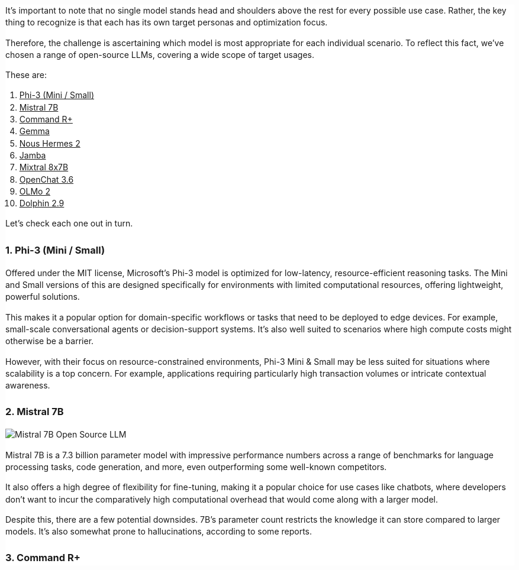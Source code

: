 It’s important to note that no single model stands head and shoulders above the rest for every possible use case. Rather, the key thing to recognize is that each has its own target personas and optimization focus.

Therefore, the challenge is ascertaining which model is most appropriate for each individual scenario. To reflect this fact, we’ve chosen a range of open-source LLMs, covering a wide scope of target usages.

These are:

1. [Phi-3 (Mini / Small)](#1-phi-3-mini--small) 
2. [Mistral 7B](#2-mistral-7b)
3. [Command R+](#3-command-r)
4. [Gemma](#4-gemma)
5. [Nous Hermes 2](#5-nous-hermes-2)
6. [Jamba](#6-jamba)
7. [Mixtral 8x7B](#7-mixtral-8x7b)
8. [OpenChat 3.6](#8-openchat-36)
9. [OLMo 2](#9-olmo-2)
10. [Dolphin 2.9](#10-dolphin-29)

Let’s check each one out in turn.

### 1. Phi-3 (Mini / Small)

Offered under the MIT license, Microsoft’s Phi-3 model is optimized for low-latency, resource-efficient reasoning tasks. The Mini and Small versions of this are designed specifically for environments with limited computational resources, offering lightweight, powerful solutions.

This makes it a popular option for domain-specific workflows or tasks that need to be deployed to edge devices. For example, small-scale conversational agents or decision-support systems. It’s also well suited to scenarios where high compute costs might otherwise be a barrier.

However, with their focus on resource-constrained environments, Phi-3 Mini & Small may be less suited for situations where scalability is a top concern. For example, applications requiring particularly high transaction volumes or intricate contextual awareness.

### 2. Mistral 7B

![Mistral 7B Open Source LLM](https://res.cloudinary.com/daog6scxm/image/upload/v1746622439/cms/ai-agents/open-source-llms/Mistral_7B_w898lc.webp "Mistral 7B Open Source LLM")

Mistral 7B is a 7.3 billion parameter model with impressive performance numbers across a range of benchmarks for language processing tasks, code generation, and more, even outperforming some well-known competitors.

It also offers a high degree of flexibility for fine-tuning, making it a popular choice for use cases like chatbots, where developers don’t want to incur the comparatively high computational overhead that would come along with a larger model.

Despite this, there are a few potential downsides. 7B’s parameter count restricts the knowledge it can store compared to larger models. It’s also somewhat prone to hallucinations, according to some reports.

### 3. Command R+

